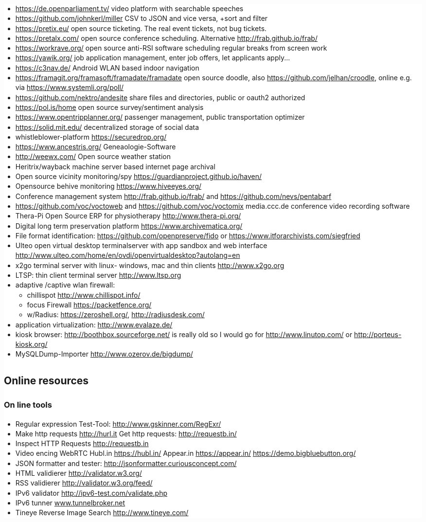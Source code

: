  * https://de.openparliament.tv/ video platform with searchable speeches
 * https://github.com/johnkerl/miller CSV to JSON and vice versa, +sort and filter
 * https://pretix.eu/ open source ticketing. The real event tickets, not bug tickets.
 * https://pretalx.com/ open source conference scheduling. Alternative http://frab.github.io/frab/
 * https://workrave.org/ open source anti-RSI software scheduling regular breaks from screen work
 * https://yawik.org/ job application management, enter job offers, let applicants apply... 
 * https://c3nav.de/ Android WLAN based indoor navigation
 * https://framagit.org/framasoft/framadate/framadate open source doodle, also https://github.com/jelhan/croodle, online e.g. via https://www.systemli.org/poll/
 * https://github.com/nektro/andesite share files and directories, public or oauth2 authorized
 * https://pol.is/home open source survey/sentiment analysis
 * https://www.opentripplanner.org/ passenger management, public transportation optimizer
 * https://solid.mit.edu/ decentralized storage of social data 
 * whistleblower-platform https://securedrop.org/
 * https://www.ancestris.org/ Geneaologie-Software
 * http://weewx.com/ Open source weather station
 * Heritrix/wayback machine server based internet page archival
 * Open source vicinity monitoring/spy https://guardianproject.github.io/haven/ 
 * Opensource behive monitoring https://www.hiveeyes.org/
 * Conference management system http://frab.github.io/frab/ and https://github.com/nevs/pentabarf  
 * https://github.com/voc/voctoweb and https://github.com/voc/voctomix media.ccc.de conference video recording software
 * Thera-Pi Open Source ERP for physiotherapy http://www.thera-pi.org/
 * Digital long term preservation platform https://www.archivematica.org/
 * File format identification: https://github.com/openpreserve/fido or https://www.itforarchivists.com/siegfried 
 * Ulteo open virtual desktop terminalserver with app sandbox and web interface http://www.ulteo.com/home/en/ovdi/openvirtualdesktop?autolang=en
 * x2go terminal server with linux- windows, mac and thin clients http://www.x2go.org
 * LTSP: thin client terminal server http://www.ltsp.org
 * adaptive /captive wlan firewall:
   * chillispot http://www.chillispot.info/
   * focus Firewall https://packetfence.org/ 
   * w/Radius: https://zeroshell.org/, http://radiusdesk.com/
 * application virtualization: http://www.evalaze.de/
 * kiosk browser: http://boothbox.sourceforge.net/ is really old so I would go for http://www.linutop.com/ or http://porteus-kiosk.org/
 * MySQLDump-Importer http://www.ozerov.de/bigdump/

## Online resources

###  On line tools 
 * Regular expression Test-Tool: http://www.gskinner.com/RegExr/
 * Make http requests http://hurl.it Get http requests: http://requestb.in/
 * Inspect HTTP Requests http://requestb.in
 * Video
 encing WebRTC Hubl.in https://hubl.in/ Appear.in https://appear.in/ https://demo.bigbluebutton.org/
 * JSON formatter and tester: http://jsonformatter.curiousconcept.com/
 * HTML validierer http://validator.w3.org/
 * RSS validierer http://validator.w3.org/feed/
 * IPv6 validator http://ipv6-test.com/validate.php
 * IPv6 tunner www.tunnelbroker.net
 * Tineye Reverse Image Search http://www.tineye.com/
  